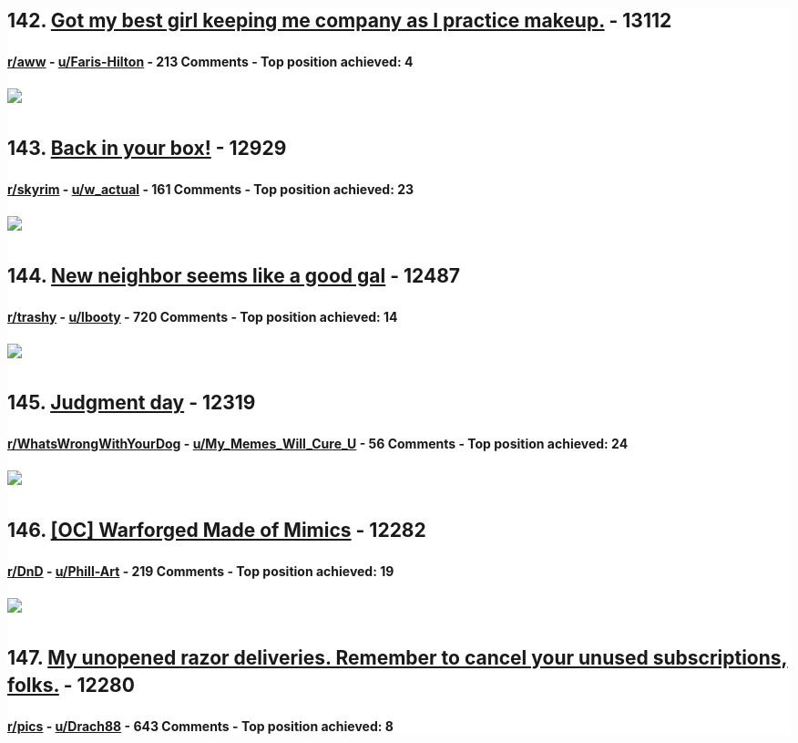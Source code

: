 ## 142. [Got my best girl keeping me company as I practice makeup.](http://reddit.com/r/aww/comments/qbog3f/got_my_best_girl_keeping_me_company_as_i_practice/) - 13112
#### [r/aww](http://reddit.com/r/aww) - [u/Faris-Hilton](http://reddit.com/u/Faris-Hilton) - 213 Comments - Top position achieved: 4

<a href="https://v.redd.it/s0ql7eb2yhu71"><img src="https://a.thumbs.redditmedia.com/imNJc5XwQmPd8-ZXXvyMEiIRyCXKqsoxE112t09ssv4.jpg"></img></a>

## 143. [Back in your box!](http://reddit.com/r/skyrim/comments/qbca1v/back_in_your_box/) - 12929
#### [r/skyrim](http://reddit.com/r/skyrim) - [u/w_actual](http://reddit.com/u/w_actual) - 161 Comments - Top position achieved: 23

<a href="https://v.redd.it/mypt6gfmzeu71"><img src="https://b.thumbs.redditmedia.com/h4vgJS3h-l4TVEnEM1Z4DIIyMZI4e49zyhwYGGfotRw.jpg"></img></a>

## 144. [New neighbor seems like a good gal](http://reddit.com/r/trashy/comments/qbmjuc/new_neighbor_seems_like_a_good_gal/) - 12487
#### [r/trashy](http://reddit.com/r/trashy) - [u/lbooty](http://reddit.com/u/lbooty) - 720 Comments - Top position achieved: 14

<a href="https://i.redd.it/yvro7erqfhu71.jpg"><img src="https://b.thumbs.redditmedia.com/FcHp0tdIL_rDEfwnZFZ-_vR3CSnt8HsPdnUtWNrLh7k.jpg"></img></a>

## 145. [Judgment day](http://reddit.com/r/WhatsWrongWithYourDog/comments/qb0zpm/judgment_day/) - 12319
#### [r/WhatsWrongWithYourDog](http://reddit.com/r/WhatsWrongWithYourDog) - [u/My_Memes_Will_Cure_U](http://reddit.com/u/My_Memes_Will_Cure_U) - 56 Comments - Top position achieved: 24

<a href="https://i.imgur.com/0rcKxtI.gifv"><img src="https://b.thumbs.redditmedia.com/beKnCfIOnLTNLJWmgKgSZAWtsHfZPRP-jgWzLTsa2UM.jpg"></img></a>

## 146. [[OC] Warforged Made of Mimics](http://reddit.com/r/DnD/comments/qbcdfn/oc_warforged_made_of_mimics/) - 12282
#### [r/DnD](http://reddit.com/r/DnD) - [u/Phill-Art](http://reddit.com/u/Phill-Art) - 219 Comments - Top position achieved: 19

<a href="https://i.redd.it/nd5poj060fu71.jpg"><img src="image"></img></a>

## 147. [My unopened razor deliveries. Remember to cancel your unused subscriptions, folks.](http://reddit.com/r/pics/comments/qbnhto/my_unopened_razor_deliveries_remember_to_cancel/) - 12280
#### [r/pics](http://reddit.com/r/pics) - [u/Drach88](http://reddit.com/u/Drach88) - 643 Comments - Top position achieved: 8
